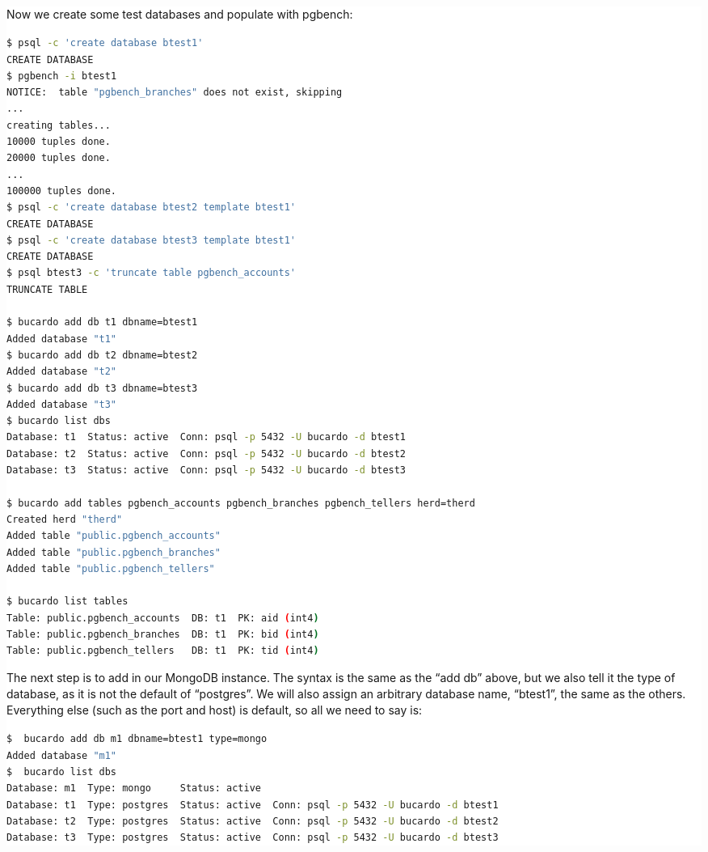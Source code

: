 Now we create some test databases and populate with pgbench:

```bash
$ psql -c 'create database btest1'
CREATE DATABASE
$ pgbench -i btest1
NOTICE:  table "pgbench_branches" does not exist, skipping
...
creating tables...
10000 tuples done.
20000 tuples done.
...
100000 tuples done.
$ psql -c 'create database btest2 template btest1'
CREATE DATABASE
$ psql -c 'create database btest3 template btest1'
CREATE DATABASE
$ psql btest3 -c 'truncate table pgbench_accounts'
TRUNCATE TABLE

$ bucardo add db t1 dbname=btest1
Added database "t1"
$ bucardo add db t2 dbname=btest2
Added database "t2"
$ bucardo add db t3 dbname=btest3
Added database "t3"
$ bucardo list dbs
Database: t1  Status: active  Conn: psql -p 5432 -U bucardo -d btest1
Database: t2  Status: active  Conn: psql -p 5432 -U bucardo -d btest2
Database: t3  Status: active  Conn: psql -p 5432 -U bucardo -d btest3

$ bucardo add tables pgbench_accounts pgbench_branches pgbench_tellers herd=therd
Created herd "therd"
Added table "public.pgbench_accounts"
Added table "public.pgbench_branches"
Added table "public.pgbench_tellers"

$ bucardo list tables
Table: public.pgbench_accounts  DB: t1  PK: aid (int4)
Table: public.pgbench_branches  DB: t1  PK: bid (int4)
Table: public.pgbench_tellers   DB: t1  PK: tid (int4)
```

The next step is to add in our MongoDB instance. The syntax is the same as the “add db” above, but we also tell it the type of database, as it is not the default of “postgres”. We will also assign an arbitrary database name, “btest1”, the same as the others. Everything else (such as the port and host) is default, so all we need to say is:

```bash
$  bucardo add db m1 dbname=btest1 type=mongo
Added database "m1"
$  bucardo list dbs
Database: m1  Type: mongo     Status: active  
Database: t1  Type: postgres  Status: active  Conn: psql -p 5432 -U bucardo -d btest1
Database: t2  Type: postgres  Status: active  Conn: psql -p 5432 -U bucardo -d btest2
Database: t3  Type: postgres  Status: active  Conn: psql -p 5432 -U bucardo -d btest3
```
